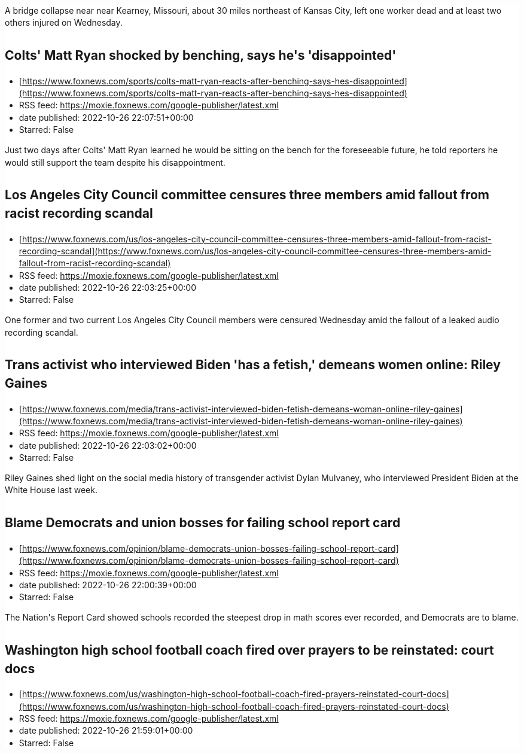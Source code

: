 A bridge collapse near near Kearney, Missouri, about 30 miles northeast of Kansas City, left one worker dead and at least two others injured on Wednesday.

## Colts' Matt Ryan shocked by benching, says he's 'disappointed'
 - [https://www.foxnews.com/sports/colts-matt-ryan-reacts-after-benching-says-hes-disappointed](https://www.foxnews.com/sports/colts-matt-ryan-reacts-after-benching-says-hes-disappointed)
 - RSS feed: https://moxie.foxnews.com/google-publisher/latest.xml
 - date published: 2022-10-26 22:07:51+00:00
 - Starred: False

Just two days after Colts' Matt Ryan learned he would be sitting on the bench for the foreseeable future, he told reporters he would still support the team despite his disappointment.

## Los Angeles City Council committee censures three members amid fallout from racist recording scandal
 - [https://www.foxnews.com/us/los-angeles-city-council-committee-censures-three-members-amid-fallout-from-racist-recording-scandal](https://www.foxnews.com/us/los-angeles-city-council-committee-censures-three-members-amid-fallout-from-racist-recording-scandal)
 - RSS feed: https://moxie.foxnews.com/google-publisher/latest.xml
 - date published: 2022-10-26 22:03:25+00:00
 - Starred: False

One former and two current Los Angeles City Council members were censured Wednesday amid the fallout of a leaked audio recording scandal.

## Trans activist who interviewed Biden 'has a fetish,' demeans women online: Riley Gaines
 - [https://www.foxnews.com/media/trans-activist-interviewed-biden-fetish-demeans-woman-online-riley-gaines](https://www.foxnews.com/media/trans-activist-interviewed-biden-fetish-demeans-woman-online-riley-gaines)
 - RSS feed: https://moxie.foxnews.com/google-publisher/latest.xml
 - date published: 2022-10-26 22:03:02+00:00
 - Starred: False

Riley Gaines shed light on the social media history of transgender activist Dylan Mulvaney, who interviewed President Biden at the White House last week.

## Blame Democrats and union bosses for failing school report card
 - [https://www.foxnews.com/opinion/blame-democrats-union-bosses-failing-school-report-card](https://www.foxnews.com/opinion/blame-democrats-union-bosses-failing-school-report-card)
 - RSS feed: https://moxie.foxnews.com/google-publisher/latest.xml
 - date published: 2022-10-26 22:00:39+00:00
 - Starred: False

The Nation's Report Card showed schools recorded the steepest drop in math scores ever recorded, and Democrats are to blame.

## Washington high school football coach fired over prayers to be reinstated: court docs
 - [https://www.foxnews.com/us/washington-high-school-football-coach-fired-prayers-reinstated-court-docs](https://www.foxnews.com/us/washington-high-school-football-coach-fired-prayers-reinstated-court-docs)
 - RSS feed: https://moxie.foxnews.com/google-publisher/latest.xml
 - date published: 2022-10-26 21:59:01+00:00
 - Starred: False

